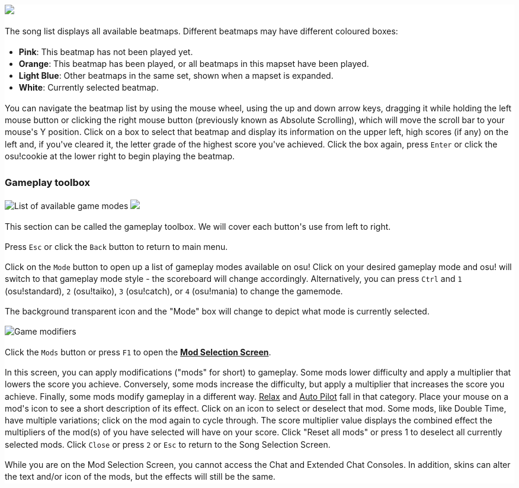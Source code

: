 ![](img/Soloplay6.jpeg)

The song list displays all available beatmaps. Different beatmaps may have different coloured boxes:

- **Pink**: This beatmap has not been played yet.
- **Orange**: This beatmap has been played, or all beatmaps in this mapset have been played.
- **Light Blue**: Other beatmaps in the same set, shown when a mapset is expanded.
- **White**: Currently selected beatmap.

You can navigate the beatmap list by using the mouse wheel, using the up and down arrow keys, dragging it while holding the left mouse button or clicking the right mouse button (previously known as Absolute Scrolling), which will move the scroll bar to your mouse's Y position. Click on a box to select that beatmap and display its information on the upper left, high scores (if any) on the left and, if you've cleared it, the letter grade of the highest score you've achieved. Click the box again, press `Enter` or click the osu!cookie at the lower right to begin playing the beatmap.

### Gameplay toolbox

![List of available game modes](img/Mode_screen.png)
![](img/Soloplay7.jpeg)

This section can be called the gameplay toolbox. We will cover each button's use from left to right.

Press `Esc` or click the `Back` button to return to main menu.

Click on the `Mode` button to open up a list of gameplay modes available on osu! Click on your desired gameplay mode and osu! will switch to that gameplay mode style - the scoreboard will change accordingly. Alternatively, you can press `Ctrl` and `1` (osu!standard), `2` (osu!taiko), `3` (osu!catch), or `4` (osu!mania) to change the gamemode.

The background transparent icon and the "Mode" box will change to depict what mode is currently selected.

![Game modifiers](img/Soloplay8.png)

Click the `Mods` button or press `F1` to open the **[Mod Selection Screen](/wiki/Game_Modifiers/)**.

In this screen, you can apply modifications ("mods" for short) to gameplay. Some mods lower difficulty and apply a multiplier that lowers the score you achieve. Conversely, some mods increase the difficulty, but apply a multiplier that increases the score you achieve. Finally, some mods modify gameplay in a different way. [Relax](/wiki/Game_Modifiers/#Relax) and [Auto Pilot](/wiki/Game_Modifiers/#Auto_Pilot) fall in that category.
Place your mouse on a mod's icon to see a short description of its effect. Click on an icon to select or deselect that mod. Some mods, like Double Time, have multiple variations; click on the mod again to cycle through. The score multiplier value displays the combined effect the multipliers of the mod(s) of you have selected will have on your score. Click "Reset all mods" or press 1 to deselect all currently selected mods. Click `Close` or press `2` or `Esc` to return to the Song Selection Screen.

While you are on the Mod Selection Screen, you cannot access the Chat and Extended Chat Consoles. In addition, skins can alter the text and/or icon of the mods, but the effects will still be the same.
